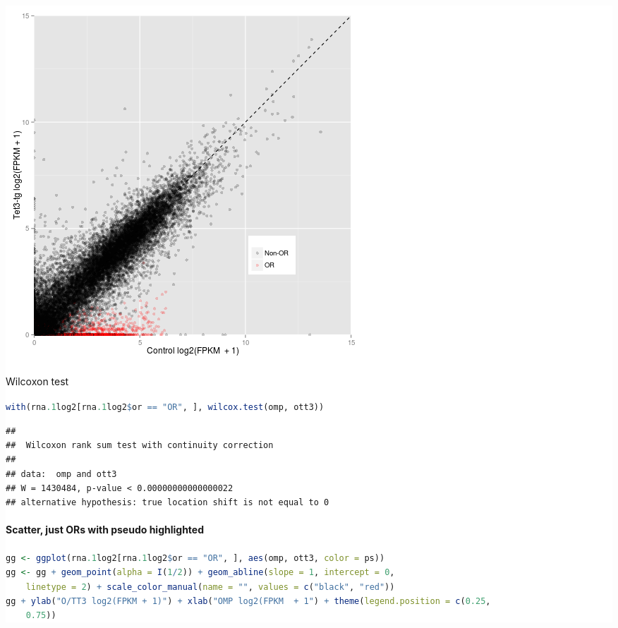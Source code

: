 ![plot of chunk omp_ott3_rmrna_1log2_scatter_all_or_highlighted](figure/omp_ott3_rmrna_1log2_scatter_all_or_highlighted.png) 


Wilcoxon test

```r
with(rna.1log2[rna.1log2$or == "OR", ], wilcox.test(omp, ott3))
```

```
## 
## 	Wilcoxon rank sum test with continuity correction
## 
## data:  omp and ott3 
## W = 1430484, p-value < 0.00000000000000022
## alternative hypothesis: true location shift is not equal to 0
```


#### Scatter, just ORs with pseudo highlighted

```r
gg <- ggplot(rna.1log2[rna.1log2$or == "OR", ], aes(omp, ott3, color = ps))
gg <- gg + geom_point(alpha = I(1/2)) + geom_abline(slope = 1, intercept = 0, 
    linetype = 2) + scale_color_manual(name = "", values = c("black", "red"))
gg + ylab("O/TT3 log2(FPKM + 1)") + xlab("OMP log2(FPKM  + 1") + theme(legend.position = c(0.25, 
    0.75))
```
